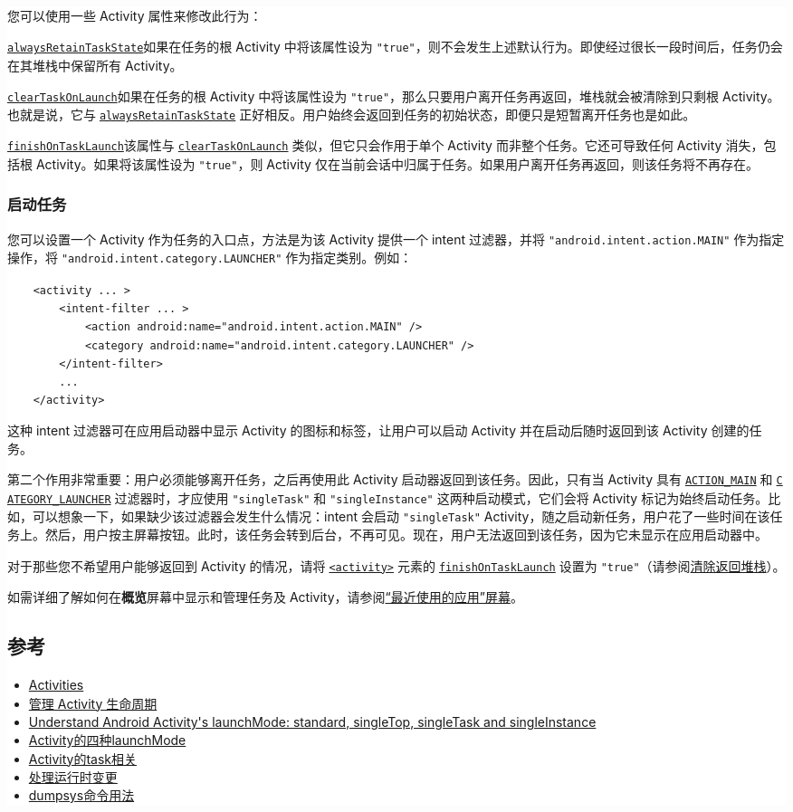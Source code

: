 您可以使用一些 Activity 属性来修改此行为：

[`alwaysRetainTaskState`](https://developer.android.com/guide/topics/manifest/activity-element#always)如果在任务的根 Activity 中将该属性设为 `"true"`，则不会发生上述默认行为。即使经过很长一段时间后，任务仍会在其堆栈中保留所有 Activity。

[`clearTaskOnLaunch`](https://developer.android.com/guide/topics/manifest/activity-element#clear)如果在任务的根 Activity 中将该属性设为 `"true"`，那么只要用户离开任务再返回，堆栈就会被清除到只剩根 Activity。也就是说，它与 [`alwaysRetainTaskState`](https://developer.android.com/guide/topics/manifest/activity-element#always) 正好相反。用户始终会返回到任务的初始状态，即便只是短暂离开任务也是如此。

[`finishOnTaskLaunch`](https://developer.android.com/guide/topics/manifest/activity-element#finish)该属性与 [`clearTaskOnLaunch`](https://developer.android.com/guide/topics/manifest/activity-element#clear) 类似，但它只会作用于单个 Activity 而非整个任务。它还可导致任何 Activity 消失，包括根 Activity。如果将该属性设为 `"true"`，则 Activity 仅在当前会话中归属于任务。如果用户离开任务再返回，则该任务将不再存在。

### 启动任务

您可以设置一个 Activity 作为任务的入口点，方法是为该 Activity 提供一个 intent 过滤器，并将 `"android.intent.action.MAIN"` 作为指定操作，将 `"android.intent.category.LAUNCHER"` 作为指定类别。例如：

```markup
    <activity ... >
        <intent-filter ... >
            <action android:name="android.intent.action.MAIN" />
            <category android:name="android.intent.category.LAUNCHER" />
        </intent-filter>
        ...
    </activity>
```

这种 intent 过滤器可在应用启动器中显示 Activity 的图标和标签，让用户可以启动 Activity 并在启动后随时返回到该 Activity 创建的任务。

第二个作用非常重要：用户必须能够离开任务，之后再使用此 Activity 启动器返回到该任务。因此，只有当 Activity 具有 [`ACTION_MAIN`](https://developer.android.com/reference/android/content/Intent#ACTION_MAIN) 和 [`CATEGORY_LAUNCHER`](https://developer.android.com/reference/android/content/Intent#CATEGORY_LAUNCHER) 过滤器时，才应使用 `"singleTask"` 和 `"singleInstance"` 这两种启动模式，它们会将 Activity 标记为始终启动任务。比如，可以想象一下，如果缺少该过滤器会发生什么情况：intent 会启动 `"singleTask"` Activity，随之启动新任务，用户花了一些时间在该任务上。然后，用户按主屏幕按钮。此时，该任务会转到后台，不再可见。现在，用户无法返回到该任务，因为它未显示在应用启动器中。

对于那些您不希望用户能够返回到 Activity 的情况，请将 [`<activity>`](https://developer.android.com/guide/topics/manifest/activity-element) 元素的 [`finishOnTaskLaunch`](https://developer.android.com/guide/topics/manifest/activity-element#finish) 设置为 `"true"`（请参阅[清除返回堆栈](https://developer.android.com/guide/components/activities/tasks-and-back-stack#Clearing)）。

如需详细了解如何在**概览**屏幕中显示和管理任务及 Activity，请参阅[“最近使用的应用”屏幕](https://developer.android.com/guide/components/activities/recents)。





## 参考

* [Activities](https://developer.android.com/guide/components/activities/index.html)
* [管理 Activity 生命周期](https://developer.android.com/training/basics/activity-lifecycle/index.html)
* [Understand Android Activity's launchMode: standard, singleTop, singleTask and singleInstance](https://inthecheesefactory.com/blog/understand-android-activity-launchmode/en)
* [Activity的四种launchMode](http://blog.csdn.net/liuhe688/article/details/6754323)
* [Activity的task相关](http://blog.csdn.net/liuhe688/article/details/6761337)
* [处理运行时变更](https://developer.android.com/guide/topics/resources/runtime-changes.html)
* [dumpsys命令用法](http://gityuan.com/2016/05/14/dumpsys-command/)

